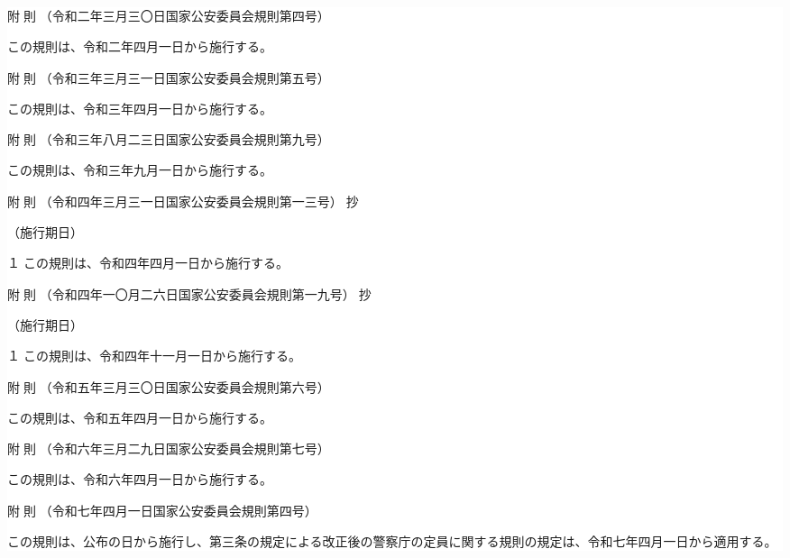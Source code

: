 附 則 （令和二年三月三〇日国家公安委員会規則第四号）

この規則は、令和二年四月一日から施行する。

附 則 （令和三年三月三一日国家公安委員会規則第五号）

この規則は、令和三年四月一日から施行する。

附 則 （令和三年八月二三日国家公安委員会規則第九号）

この規則は、令和三年九月一日から施行する。

附 則 （令和四年三月三一日国家公安委員会規則第一三号） 抄

（施行期日）

１ この規則は、令和四年四月一日から施行する。

附 則 （令和四年一〇月二六日国家公安委員会規則第一九号） 抄

（施行期日）

１ この規則は、令和四年十一月一日から施行する。

附 則 （令和五年三月三〇日国家公安委員会規則第六号）

この規則は、令和五年四月一日から施行する。

附 則 （令和六年三月二九日国家公安委員会規則第七号）

この規則は、令和六年四月一日から施行する。

附 則 （令和七年四月一日国家公安委員会規則第四号）

この規則は、公布の日から施行し、第三条の規定による改正後の警察庁の定員に関する規則の規定は、令和七年四月一日から適用する。
